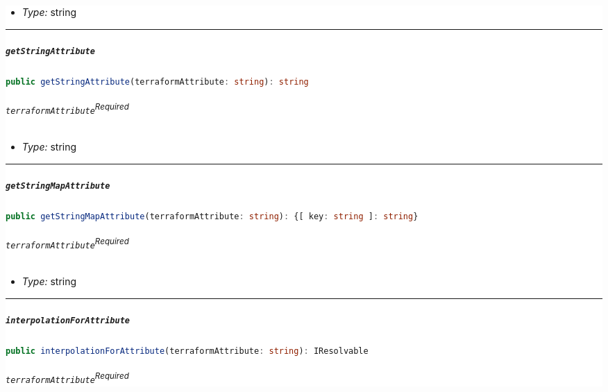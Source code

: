 - *Type:* string

---

##### `getStringAttribute` <a name="getStringAttribute" id="@cdktf/provider-cloudflare.dataCloudflareZeroTrustTunnelCloudflaredVirtualNetwork.DataCloudflareZeroTrustTunnelCloudflaredVirtualNetwork.getStringAttribute"></a>

```typescript
public getStringAttribute(terraformAttribute: string): string
```

###### `terraformAttribute`<sup>Required</sup> <a name="terraformAttribute" id="@cdktf/provider-cloudflare.dataCloudflareZeroTrustTunnelCloudflaredVirtualNetwork.DataCloudflareZeroTrustTunnelCloudflaredVirtualNetwork.getStringAttribute.parameter.terraformAttribute"></a>

- *Type:* string

---

##### `getStringMapAttribute` <a name="getStringMapAttribute" id="@cdktf/provider-cloudflare.dataCloudflareZeroTrustTunnelCloudflaredVirtualNetwork.DataCloudflareZeroTrustTunnelCloudflaredVirtualNetwork.getStringMapAttribute"></a>

```typescript
public getStringMapAttribute(terraformAttribute: string): {[ key: string ]: string}
```

###### `terraformAttribute`<sup>Required</sup> <a name="terraformAttribute" id="@cdktf/provider-cloudflare.dataCloudflareZeroTrustTunnelCloudflaredVirtualNetwork.DataCloudflareZeroTrustTunnelCloudflaredVirtualNetwork.getStringMapAttribute.parameter.terraformAttribute"></a>

- *Type:* string

---

##### `interpolationForAttribute` <a name="interpolationForAttribute" id="@cdktf/provider-cloudflare.dataCloudflareZeroTrustTunnelCloudflaredVirtualNetwork.DataCloudflareZeroTrustTunnelCloudflaredVirtualNetwork.interpolationForAttribute"></a>

```typescript
public interpolationForAttribute(terraformAttribute: string): IResolvable
```

###### `terraformAttribute`<sup>Required</sup> <a name="terraformAttribute" id="@cdktf/provider-cloudflare.dataCloudflareZeroTrustTunnelCloudflaredVirtualNetwork.DataCloudflareZeroTrustTunnelCloudflaredVirtualNetwork.interpolationForAttribute.parameter.terraformAttribute"></a>
